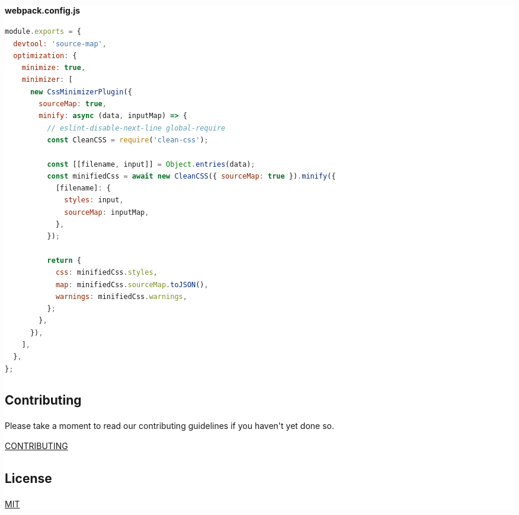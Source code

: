**webpack.config.js**

```js
module.exports = {
  devtool: 'source-map',
  optimization: {
    minimize: true,
    minimizer: [
      new CssMinimizerPlugin({
        sourceMap: true,
        minify: async (data, inputMap) => {
          // eslint-disable-next-line global-require
          const CleanCSS = require('clean-css');

          const [[filename, input]] = Object.entries(data);
          const minifiedCss = await new CleanCSS({ sourceMap: true }).minify({
            [filename]: {
              styles: input,
              sourceMap: inputMap,
            },
          });

          return {
            css: minifiedCss.styles,
            map: minifiedCss.sourceMap.toJSON(),
            warnings: minifiedCss.warnings,
          };
        },
      }),
    ],
  },
};
```

## Contributing

Please take a moment to read our contributing guidelines if you haven't yet done so.

[CONTRIBUTING](./.github/CONTRIBUTING.md)

## License

[MIT](./LICENSE)

[npm]: https://img.shields.io/npm/v/css-minimizer-webpack-plugin.svg
[npm-url]: https://npmjs.com/package/css-minimizer-webpack-plugin
[node]: https://img.shields.io/node/v/css-minimizer-webpack-plugin.svg
[node-url]: https://nodejs.org
[deps]: https://david-dm.org/webpack-contrib/css-minimizer-webpack-plugin.svg
[deps-url]: https://david-dm.org/webpack-contrib/css-minimizer-webpack-plugin
[tests]: https://github.com/webpack-contrib/css-minimizer-webpack-plugin/workflows/css-minimizer-webpack-plugin/badge.svg
[tests-url]: https://github.com/webpack-contrib/css-minimizer-webpack-plugin/actions
[cover]: https://codecov.io/gh/webpack-contrib/css-minimizer-webpack-plugin/branch/master/graph/badge.svg
[cover-url]: https://codecov.io/gh/webpack-contrib/css-minimizer-webpack-plugin
[chat]: https://img.shields.io/badge/gitter-webpack%2Fwebpack-brightgreen.svg
[chat-url]: https://gitter.im/webpack/webpack
[size]: https://packagephobia.now.sh/badge?p=css-minimizer-webpack-plugin
[size-url]: https://packagephobia.now.sh/result?p=css-minimizer-webpack-plugin
